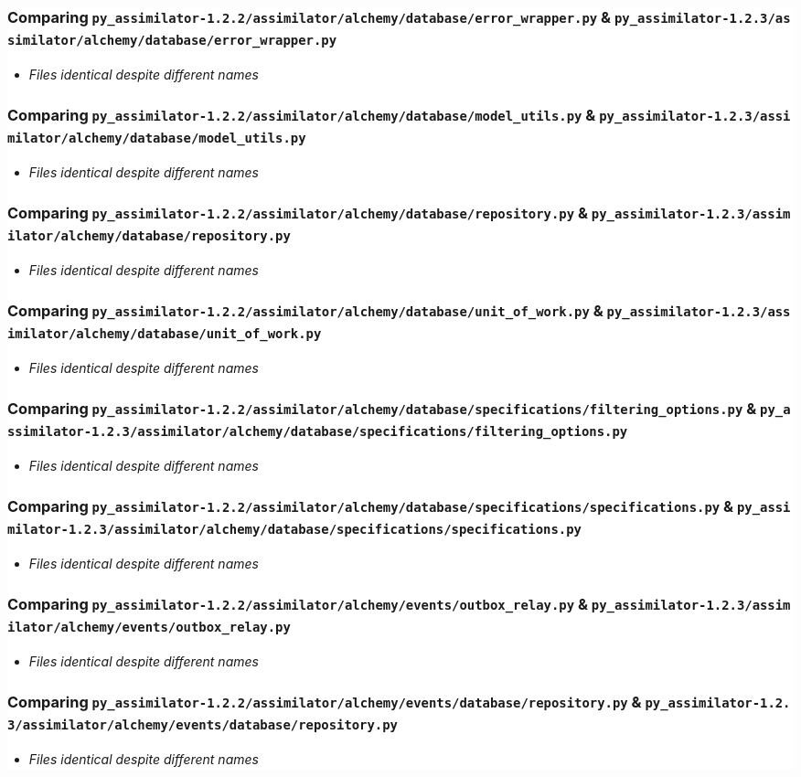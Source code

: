 ```diff
```

### Comparing `py_assimilator-1.2.2/assimilator/alchemy/database/error_wrapper.py` & `py_assimilator-1.2.3/assimilator/alchemy/database/error_wrapper.py`

 * *Files identical despite different names*

### Comparing `py_assimilator-1.2.2/assimilator/alchemy/database/model_utils.py` & `py_assimilator-1.2.3/assimilator/alchemy/database/model_utils.py`

 * *Files identical despite different names*

### Comparing `py_assimilator-1.2.2/assimilator/alchemy/database/repository.py` & `py_assimilator-1.2.3/assimilator/alchemy/database/repository.py`

 * *Files identical despite different names*

### Comparing `py_assimilator-1.2.2/assimilator/alchemy/database/unit_of_work.py` & `py_assimilator-1.2.3/assimilator/alchemy/database/unit_of_work.py`

 * *Files identical despite different names*

### Comparing `py_assimilator-1.2.2/assimilator/alchemy/database/specifications/filtering_options.py` & `py_assimilator-1.2.3/assimilator/alchemy/database/specifications/filtering_options.py`

 * *Files identical despite different names*

### Comparing `py_assimilator-1.2.2/assimilator/alchemy/database/specifications/specifications.py` & `py_assimilator-1.2.3/assimilator/alchemy/database/specifications/specifications.py`

 * *Files identical despite different names*

### Comparing `py_assimilator-1.2.2/assimilator/alchemy/events/outbox_relay.py` & `py_assimilator-1.2.3/assimilator/alchemy/events/outbox_relay.py`

 * *Files identical despite different names*

### Comparing `py_assimilator-1.2.2/assimilator/alchemy/events/database/repository.py` & `py_assimilator-1.2.3/assimilator/alchemy/events/database/repository.py`

 * *Files identical despite different names*
